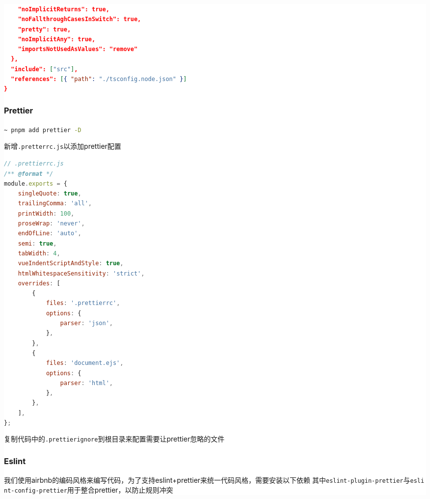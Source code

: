 ```json
    "noImplicitReturns": true,
    "noFallthroughCasesInSwitch": true,
    "pretty": true,
    "noImplicitAny": true,
    "importsNotUsedAsValues": "remove"
  },
  "include": ["src"],
  "references": [{ "path": "./tsconfig.node.json" }]
}
```

### Prettier

```bash
~ pnpm add prettier -D
```

新增`.pretterrc.js`以添加prettier配置

```javascript
// .prettierrc.js
/** @format */
module.exports = {
    singleQuote: true,
    trailingComma: 'all',
    printWidth: 100,
    proseWrap: 'never',
    endOfLine: 'auto',
    semi: true,
    tabWidth: 4,
    vueIndentScriptAndStyle: true,
    htmlWhitespaceSensitivity: 'strict',
    overrides: [
        {
            files: '.prettierrc',
            options: {
                parser: 'json',
            },
        },
        {
            files: 'document.ejs',
            options: {
                parser: 'html',
            },
        },
    ],
};
```

复制代码中的`.prettierignore`到根目录来配置需要让prettier忽略的文件
### Eslint
我们使用airbnb的编码风格来编写代码，为了支持eslint+prettier来统一代码风格，需要安装以下依赖
其中`eslint-plugin-prettier`与`eslint-config-prettier`用于整合prettier，以防止规则冲突
